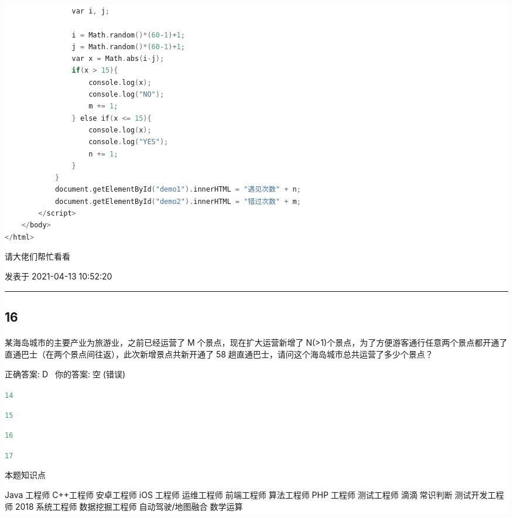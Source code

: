 ```cpp
				var i, j;

				i = Math.random()*(60-1)+1;
				j = Math.random()*(60-1)+1;
				var x = Math.abs(i-j);
				if(x > 15){
					console.log(x);
					console.log("NO");
					m += 1;
				} else if(x <= 15){
					console.log(x);
					console.log("YES");
					n += 1;
				}
			}
			document.getElementById("demo1").innerHTML = "遇见次数" + n;
			document.getElementById("demo2").innerHTML = "错过次数" + m;
		</script>
	</body>
</html>

```

请大佬们帮忙看看

发表于 2021-04-13 10:52:20

* * *

## 16

某海岛城市的主要产业为旅游业，之前已经运营了 M 个景点，现在扩大运营新增了 N(>1)个景点，为了方便游客通行任意两个景点都开通了直通巴士（在两个景点间往返），此次新增景点共新开通了 58 趟直通巴士，请问这个海岛城市总共运营了多少个景点？

正确答案: D   你的答案: 空 (错误)

```cpp
14
```

```cpp
15
```

```cpp
16
```

```cpp
17
```

本题知识点

Java 工程师 C++工程师 安卓工程师 iOS 工程师 运维工程师 前端工程师 算法工程师 PHP 工程师 测试工程师 滴滴 常识判断 测试开发工程师 2018 系统工程师 数据挖掘工程师 自动驾驶/地图融合 数学运算
